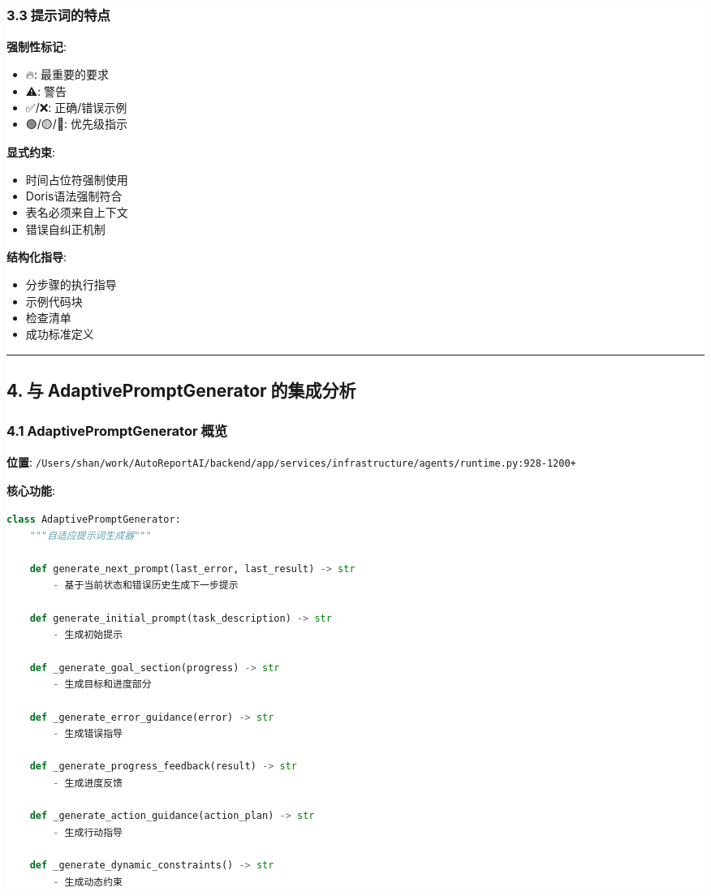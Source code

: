 ### 3.3 提示词的特点

**强制性标记**:
- 🔥: 最重要的要求
- ⚠️: 警告
- ✅/❌: 正确/错误示例
- 🟢/🟡/🔴: 优先级指示

**显式约束**:
- 时间占位符强制使用
- Doris语法强制符合
- 表名必须来自上下文
- 错误自纠正机制

**结构化指导**:
- 分步骤的执行指导
- 示例代码块
- 检查清单
- 成功标准定义

---

## 4. 与 AdaptivePromptGenerator 的集成分析

### 4.1 AdaptivePromptGenerator 概览

**位置**: `/Users/shan/work/AutoReportAI/backend/app/services/infrastructure/agents/runtime.py:928-1200+`

**核心功能**:
```python
class AdaptivePromptGenerator:
    """自适应提示词生成器"""
    
    def generate_next_prompt(last_error, last_result) -> str
        - 基于当前状态和错误历史生成下一步提示
    
    def generate_initial_prompt(task_description) -> str
        - 生成初始提示
    
    def _generate_goal_section(progress) -> str
        - 生成目标和进度部分
    
    def _generate_error_guidance(error) -> str
        - 生成错误指导
    
    def _generate_progress_feedback(result) -> str
        - 生成进度反馈
    
    def _generate_action_guidance(action_plan) -> str
        - 生成行动指导
    
    def _generate_dynamic_constraints() -> str
        - 生成动态约束
```
